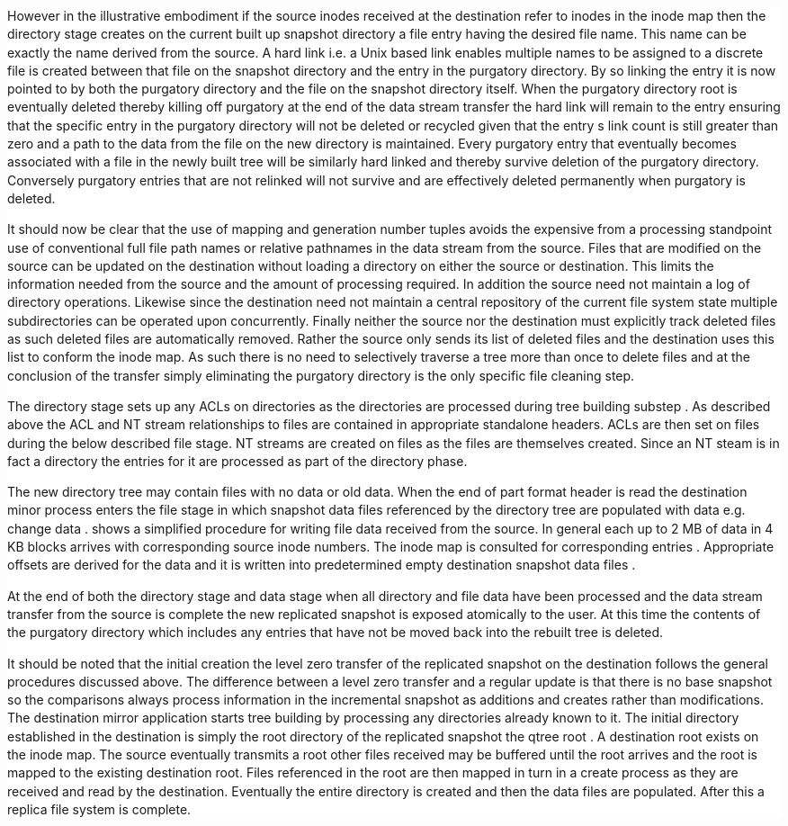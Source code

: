 However in the illustrative embodiment if the source inodes received at the destination refer to inodes in the inode map then the directory stage creates on the current built up snapshot directory a file entry having the desired file name. This name can be exactly the name derived from the source. A hard link i.e. a Unix based link enables multiple names to be assigned to a discrete file is created between that file on the snapshot directory and the entry in the purgatory directory. By so linking the entry it is now pointed to by both the purgatory directory and the file on the snapshot directory itself. When the purgatory directory root is eventually deleted thereby killing off purgatory at the end of the data stream transfer the hard link will remain to the entry ensuring that the specific entry in the purgatory directory will not be deleted or recycled given that the entry s link count is still greater than zero and a path to the data from the file on the new directory is maintained. Every purgatory entry that eventually becomes associated with a file in the newly built tree will be similarly hard linked and thereby survive deletion of the purgatory directory. Conversely purgatory entries that are not relinked will not survive and are effectively deleted permanently when purgatory is deleted.

It should now be clear that the use of mapping and generation number tuples avoids the expensive from a processing standpoint use of conventional full file path names or relative pathnames in the data stream from the source. Files that are modified on the source can be updated on the destination without loading a directory on either the source or destination. This limits the information needed from the source and the amount of processing required. In addition the source need not maintain a log of directory operations. Likewise since the destination need not maintain a central repository of the current file system state multiple subdirectories can be operated upon concurrently. Finally neither the source nor the destination must explicitly track deleted files as such deleted files are automatically removed. Rather the source only sends its list of deleted files and the destination uses this list to conform the inode map. As such there is no need to selectively traverse a tree more than once to delete files and at the conclusion of the transfer simply eliminating the purgatory directory is the only specific file cleaning step.

The directory stage sets up any ACLs on directories as the directories are processed during tree building substep . As described above the ACL and NT stream relationships to files are contained in appropriate standalone headers. ACLs are then set on files during the below described file stage. NT streams are created on files as the files are themselves created. Since an NT steam is in fact a directory the entries for it are processed as part of the directory phase.

The new directory tree may contain files with no data or old data. When the end of part format header is read the destination minor process enters the file stage in which snapshot data files referenced by the directory tree are populated with data e.g. change data . shows a simplified procedure for writing file data received from the source. In general each up to 2 MB of data in 4 KB blocks arrives with corresponding source inode numbers. The inode map is consulted for corresponding entries . Appropriate offsets are derived for the data and it is written into predetermined empty destination snapshot data files .

At the end of both the directory stage and data stage when all directory and file data have been processed and the data stream transfer from the source is complete the new replicated snapshot is exposed atomically to the user. At this time the contents of the purgatory directory which includes any entries that have not be moved back into the rebuilt tree is deleted.

It should be noted that the initial creation the level zero transfer of the replicated snapshot on the destination follows the general procedures discussed above. The difference between a level zero transfer and a regular update is that there is no base snapshot so the comparisons always process information in the incremental snapshot as additions and creates rather than modifications. The destination mirror application starts tree building by processing any directories already known to it. The initial directory established in the destination is simply the root directory of the replicated snapshot the qtree root . A destination root exists on the inode map. The source eventually transmits a root other files received may be buffered until the root arrives and the root is mapped to the existing destination root. Files referenced in the root are then mapped in turn in a create process as they are received and read by the destination. Eventually the entire directory is created and then the data files are populated. After this a replica file system is complete.
